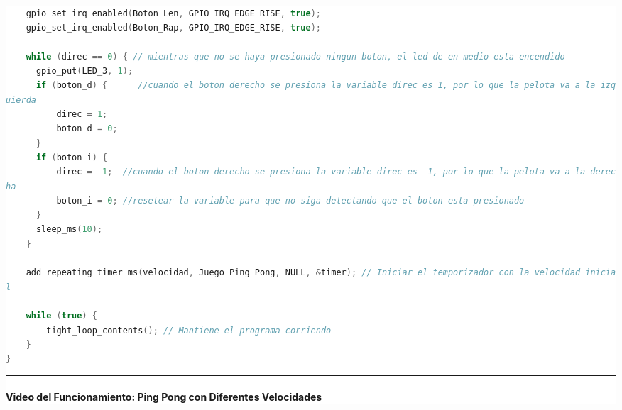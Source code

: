 ```C++
    gpio_set_irq_enabled(Boton_Len, GPIO_IRQ_EDGE_RISE, true);
    gpio_set_irq_enabled(Boton_Rap, GPIO_IRQ_EDGE_RISE, true);

    while (direc == 0) { // mientras que no se haya presionado ningun boton, el led de en medio esta encendido
      gpio_put(LED_3, 1);
      if (boton_d) {      //cuando el boton derecho se presiona la variable direc es 1, por lo que la pelota va a la izquierda        
          direc = 1;  
          boton_d = 0;
      }
      if (boton_i) {
          direc = -1;  //cuando el boton derecho se presiona la variable direc es -1, por lo que la pelota va a la derecha
          boton_i = 0; //resetear la variable para que no siga detectando que el boton esta presionado
      }
      sleep_ms(10);
    }

    add_repeating_timer_ms(velocidad, Juego_Ping_Pong, NULL, &timer); // Iniciar el temporizador con la velocidad inicial

    while (true) {
        tight_loop_contents(); // Mantiene el programa corriendo
    }
}
```

---

#### Video del Funcionamiento: Ping Pong con Diferentes Velocidades

<iframe width="560" height="315" src="https://www.youtube.com/embed/9HcDh2yHk3g?si=Ephz5xrgjEIMUNW3" title="YouTube video player" frameborder="0" allow="accelerometer; autoplay; clipboard-write; encrypted-media; gyroscope; picture-in-picture; web-share" referrerpolicy="strict-origin-when-cross-origin" allowfullscreen></iframe>